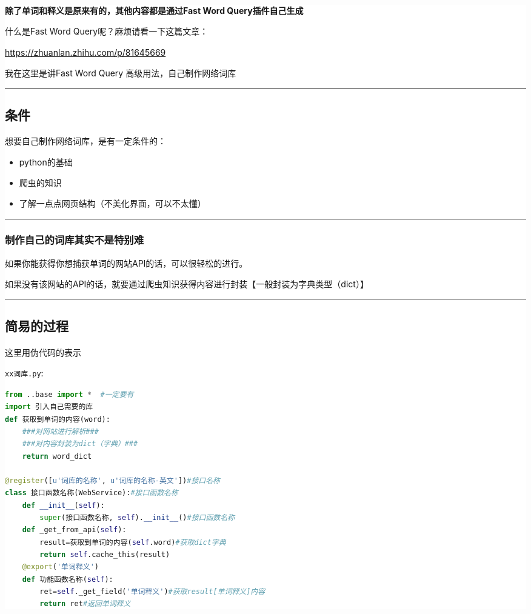 **除了单词和释义是原来有的，其他内容都是通过Fast Word Query插件自己生成**

什么是Fast Word Query呢？麻烦请看一下这篇文章：

https://zhuanlan.zhihu.com/p/81645669

我在这里是讲Fast Word Query 高级用法，自己制作网络词库

------

## 条件

想要自己制作网络词库，是有一定条件的：

- python的基础

- 爬虫的知识

- 了解一点点网页结构（不美化界面，可以不太懂）


------

### 制作自己的词库其实不是特别难

如果你能获得你想捕获单词的网站API的话，可以很轻松的进行。

如果没有该网站的API的话，就要通过爬虫知识获得内容进行封装【一般封装为字典类型（dict）】

------

## 简易的过程

这里用伪代码的表示

`xx词库.py`:

```python
from ..base import *  #一定要有
import 引入自己需要的库
def 获取到单词的内容(word):
    ###对网站进行解析###
	###对内容封装为dict（字典）###
    return word_dict

@register([u'词库的名称', u'词库的名称-英文'])#接口名称
class 接口函数名称(WebService):#接口函数名称
    def __init__(self):
        super(接口函数名称, self).__init__()#接口函数名称
    def _get_from_api(self):
       	result=获取到单词的内容(self.word)#获取dict字典
        return self.cache_this(result)
    @export('单词释义')
    def 功能函数名称(self):
        ret=self._get_field('单词释义')#获取result[单词释义]内容
        return ret#返回单词释义
```


[BeautifulSoup全面总结]: https://zhuanlan.zhihu.com/p/35354532